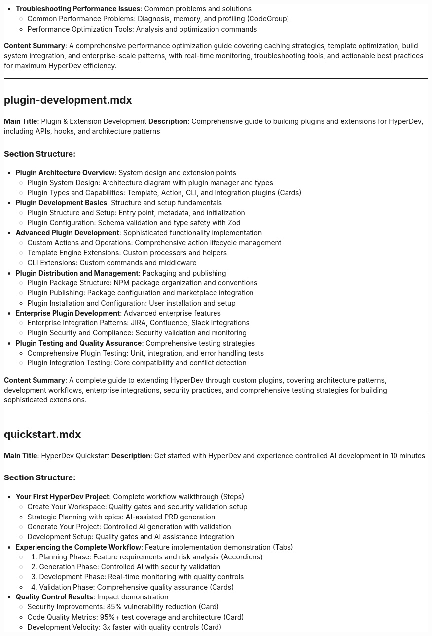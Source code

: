 - **Troubleshooting Performance Issues**: Common problems and solutions
  - Common Performance Problems: Diagnosis, memory, and profiling (CodeGroup)
  - Performance Optimization Tools: Analysis and optimization commands

**Content Summary**: A comprehensive performance optimization guide covering caching strategies, template optimization, build system integration, and enterprise-scale patterns, with real-time monitoring, troubleshooting tools, and actionable best practices for maximum HyperDev efficiency.

---

## plugin-development.mdx

**Main Title**: Plugin & Extension Development
**Description**: Comprehensive guide to building plugins and extensions for HyperDev, including APIs, hooks, and architecture patterns

### Section Structure:
- **Plugin Architecture Overview**: System design and extension points
  - Plugin System Design: Architecture diagram with plugin manager and types
  - Plugin Types and Capabilities: Template, Action, CLI, and Integration plugins (Cards)
- **Plugin Development Basics**: Structure and setup fundamentals
  - Plugin Structure and Setup: Entry point, metadata, and initialization
  - Plugin Configuration: Schema validation and type safety with Zod
- **Advanced Plugin Development**: Sophisticated functionality implementation
  - Custom Actions and Operations: Comprehensive action lifecycle management
  - Template Engine Extensions: Custom processors and helpers
  - CLI Extensions: Custom commands and middleware
- **Plugin Distribution and Management**: Packaging and publishing
  - Plugin Package Structure: NPM package organization and conventions
  - Plugin Publishing: Package configuration and marketplace integration
  - Plugin Installation and Configuration: User installation and setup
- **Enterprise Plugin Development**: Advanced enterprise features
  - Enterprise Integration Patterns: JIRA, Confluence, Slack integrations
  - Plugin Security and Compliance: Security validation and monitoring
- **Plugin Testing and Quality Assurance**: Comprehensive testing strategies
  - Comprehensive Plugin Testing: Unit, integration, and error handling tests
  - Plugin Integration Testing: Core compatibility and conflict detection

**Content Summary**: A complete guide to extending HyperDev through custom plugins, covering architecture patterns, development workflows, enterprise integrations, security practices, and comprehensive testing strategies for building sophisticated extensions.

---

## quickstart.mdx

**Main Title**: HyperDev Quickstart
**Description**: Get started with HyperDev and experience controlled AI development in 10 minutes

### Section Structure:
- **Your First HyperDev Project**: Complete workflow walkthrough (Steps)
  - Create Your Workspace: Quality gates and security validation setup
  - Strategic Planning with epics: AI-assisted PRD generation
  - Generate Your Project: Controlled AI generation with validation
  - Development Setup: Quality gates and AI assistance integration
- **Experiencing the Complete Workflow**: Feature implementation demonstration (Tabs)
  - 1. Planning Phase: Feature requirements and risk analysis (Accordions)
  - 2. Generation Phase: Controlled AI with security validation
  - 3. Development Phase: Real-time monitoring with quality controls
  - 4. Validation Phase: Comprehensive quality assurance (Cards)
- **Quality Control Results**: Impact demonstration
  - Security Improvements: 85% vulnerability reduction (Card)
  - Code Quality Metrics: 95%+ test coverage and architecture (Card)
  - Development Velocity: 3x faster with quality controls (Card)